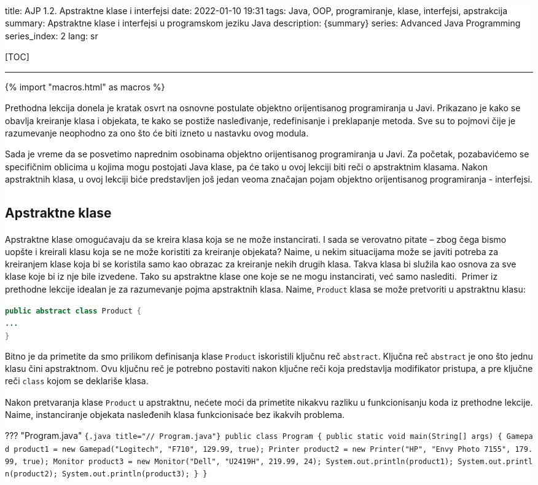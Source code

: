 title: AJP 1.2. Apstraktne klase i interfejsi
date: 2022-01-10 19:31
tags: Java, OOP, programiranje, klase, interfejsi, apstrakcija
summary: Apstraktne klase i interfejsi u programskom jeziku Java
description: {summary}
series: Advanced Java Programming
series_index: 2
lang: sr


[TOC]

-----

{% import "macros.html" as macros %}


Prethodna lekcija donela je kratak osvrt na osnovne postulate objektno orijentisanog programiranja u Javi. Prikazano je kako se obavlja kreiranje klasa i objekata, te kako se postiže nasleđivanje, redefinisanje i preklapanje metoda. Sve su to pojmovi čije je razumevanje neophodno za ono što će biti izneto u nastavku ovog modula. 

Sada je vreme da se posvetimo naprednim osobinama objektno orijentisanog programiranja u Javi. Za početak, pozabavićemo se specifičnim oblicima u kojima mogu postojati Java klase, pa će tako u ovoj lekciji biti reči o apstraktnim klasama. Nakon apstraktnih klasa, u ovoj lekciji biće predstavljen još jedan veoma značajan pojam objektno orijentisanog programiranja - interfejsi. 


## Apstraktne klase 

Apstraktne klase omogućavaju da se kreira klasa koja se ne može instancirati. I sada se verovatno pitate – zbog čega bismo uopšte i kreirali klasu koja se ne može koristiti za kreiranje objekata? Naime, u nekim situacijama može se javiti potreba za kreiranjem klase koja bi se koristila samo kao obrazac za kreiranje nekih drugih klasa. Takva klasa bi služila kao osnova za sve klase koje bi iz nje bile izvedene. Tako su apstraktne klase one koje se ne mogu instancirati, već samo naslediti. 
Primer iz prethodne lekcije idealan je za razumevanje pojma apstraktnih klasa. Naime, `Product` klasa se može pretvoriti u apstraktnu klasu: 

```java
public abstract class Product {
...
}
```

Bitno je da primetite da smo prilikom definisanja klase `Product` iskoristili ključnu reč `abstract`. Ključna reč `abstract` je ono što jednu klasu čini apstraktnom. Ovu ključnu reč je potrebno postaviti nakon ključne reči koja predstavlja modifikator pristupa, a pre ključne reči `class` kojom se deklariše klasa. 

Nakon pretvaranja klase `Product` u apstraktnu, nećete moći da primetite nikakvu razliku u funkcionisanju koda iz prethodne lekcije. Naime, instanciranje objekata nasleđenih klasa funkcionisaće bez ikakvih problema. 

??? "Program.java"
	```{.java title="// Program.java"}
	public class Program {
		public static void main(String[] args) {
			Gamepad product1 = new Gamepad("Logitech", "F710", 129.99, true);
			Printer product2 = new Printer("HP", "Envy Photo 7155", 179.99, true);
			Monitor product3 = new Monitor("Dell", "U2419H", 219.99, 24);
			System.out.println(product1);
			System.out.println(product2);
			System.out.println(product3);
		}
	}
	```
